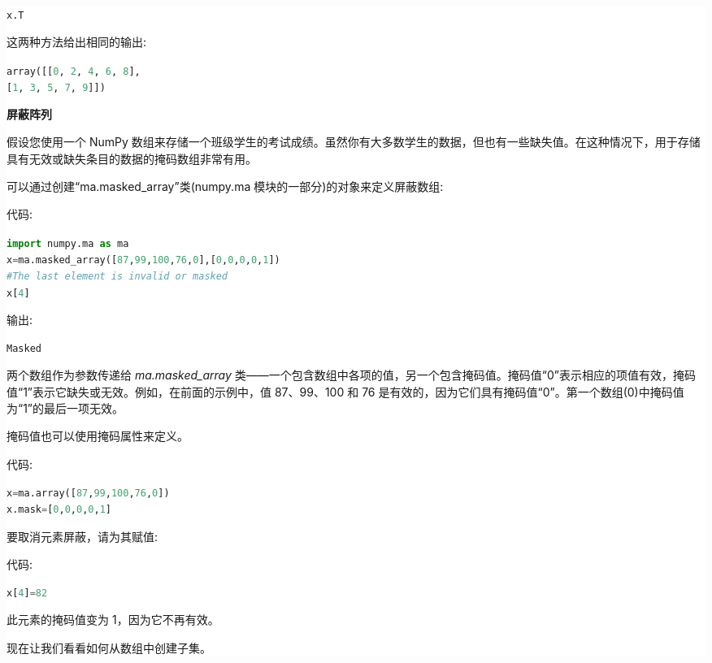 ```py
x.T

```

这两种方法给出相同的输出:

```py
array([[0, 2, 4, 6, 8],
[1, 3, 5, 7, 9]])

```

**屏蔽阵列**

假设您使用一个 NumPy 数组来存储一个班级学生的考试成绩。虽然你有大多数学生的数据，但也有一些缺失值。在这种情况下，用于存储具有无效或缺失条目的数据的掩码数组非常有用。

可以通过创建“ma.masked_array”类(numpy.ma 模块的一部分)的对象来定义屏蔽数组:

代码:

```py
import numpy.ma as ma
x=ma.masked_array([87,99,100,76,0],[0,0,0,0,1])
#The last element is invalid or masked
x[4]

```

输出:

```py
Masked

```

两个数组作为参数传递给 *ma.masked_array* 类——一个包含数组中各项的值，另一个包含掩码值。掩码值“0”表示相应的项值有效，掩码值“1”表示它缺失或无效。例如，在前面的示例中，值 87、99、100 和 76 是有效的，因为它们具有掩码值“0”。第一个数组(0)中掩码值为“1”的最后一项无效。

掩码值也可以使用掩码属性来定义。

代码:

```py
x=ma.array([87,99,100,76,0])
x.mask=[0,0,0,0,1]

```

要取消元素屏蔽，请为其赋值:

代码:

```py
x[4]=82

```

此元素的掩码值变为 1，因为它不再有效。

现在让我们看看如何从数组中创建子集。

